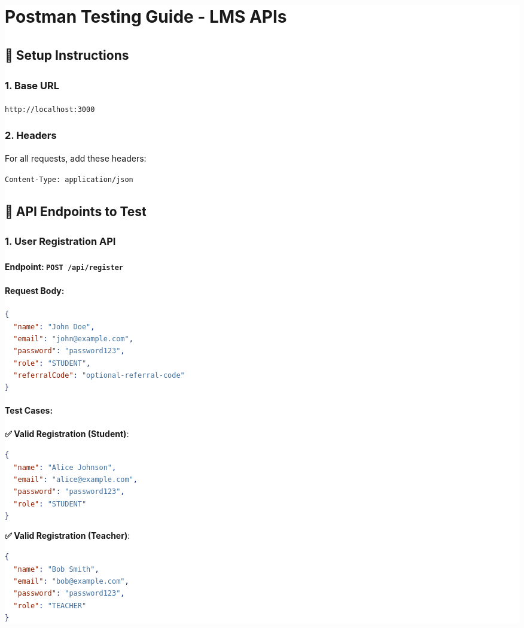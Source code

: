 # Postman Testing Guide - LMS APIs

## 🚀 **Setup Instructions**

### **1. Base URL**
```
http://localhost:3000
```

### **2. Headers**
For all requests, add these headers:
```
Content-Type: application/json
```

## 📡 **API Endpoints to Test**

### **1. User Registration API**

#### **Endpoint**: `POST /api/register`

#### **Request Body**:
```json
{
  "name": "John Doe",
  "email": "john@example.com",
  "password": "password123",
  "role": "STUDENT",
  "referralCode": "optional-referral-code"
}
```

#### **Test Cases**:

**✅ Valid Registration (Student)**:
```json
{
  "name": "Alice Johnson",
  "email": "alice@example.com",
  "password": "password123",
  "role": "STUDENT"
}
```

**✅ Valid Registration (Teacher)**:
```json
{
  "name": "Bob Smith",
  "email": "bob@example.com",
  "password": "password123",
  "role": "TEACHER"
}
```
